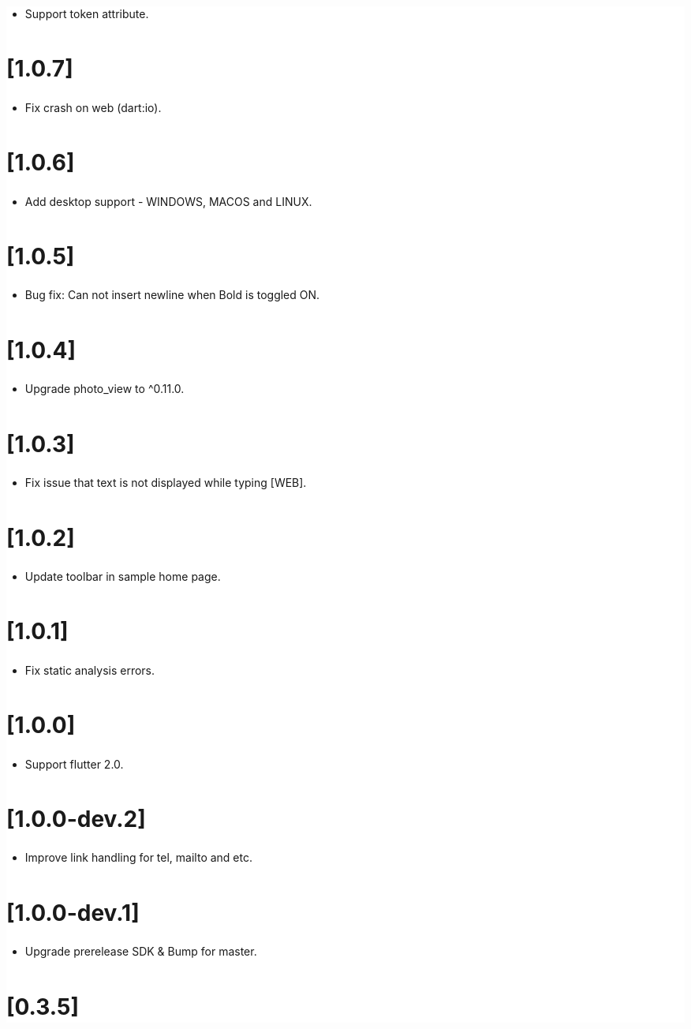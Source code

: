 - Support token attribute.

# [1.0.7]

- Fix crash on web (dart:io).

# [1.0.6]

- Add desktop support - WINDOWS, MACOS and LINUX.

# [1.0.5]

- Bug fix: Can not insert newline when Bold is toggled ON.

# [1.0.4]

- Upgrade photo_view to ^0.11.0.

# [1.0.3]

- Fix issue that text is not displayed while typing [WEB].

# [1.0.2]

- Update toolbar in sample home page.

# [1.0.1]

- Fix static analysis errors.

# [1.0.0]

- Support flutter 2.0.

# [1.0.0-dev.2]

- Improve link handling for tel, mailto and etc.

# [1.0.0-dev.1]

- Upgrade prerelease SDK & Bump for master.

# [0.3.5]
